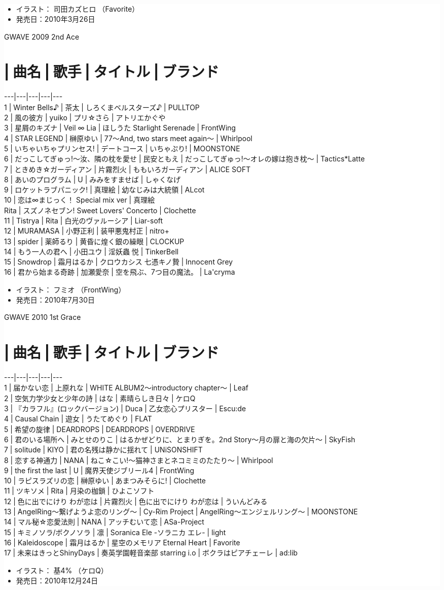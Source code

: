   * イラスト：  司田カズヒロ  （Favorite） 
  * 発売日：2010年3月26日 

GWAVE 2009 2nd Ace

#  |  曲名  |  歌手  |  タイトル  |  ブランド   
---|---|---|---|---  
1  |  Winter Bells♪  |  茶太  |  しろくまベルスターズ♪  |  PULLTOP   
2  |  風の彼方  |  yuiko  |  プリ☆さら  |  アトリエかぐや   
3  |  星屑のキズナ  |  Veil ∞ Lia  |  ほしうた Starlight Serenade  |  FrontWing   
4  |  STAR LEGEND  |  榊原ゆい  |  77〜And, two stars meet again〜  |  Whirlpool   
5  |  いちゃいちゃプリンセス!  |  デートコース  |  いちゃぷり!  |  MOONSTONE   
6  |  だっこしてぎゅっ!〜汝、隣の枕を愛せ  |  民安ともえ  |  だっこしてぎゅっ!〜オレの嫁は抱き枕〜  |  Tactics*Latte   
7  |  ときめき☆ガーディアン  |  片霧烈火  |  ももいろガーディアン  |  ALICE SOFT   
8  |  あいのプログラム  |  U  |  みみをすませば  |  しゃくなげ   
9  |  ロケットラブパニック!  |  真理絵  |  幼なじみは大統領  |  ALcot   
10  |  恋は∞まじっく！ Special mix ver  |  真理絵   
Rita  |  スズノネセブン! Sweet Lovers' Concerto  |  Clochette   
11  |  Tistrya  |  Rita  |  白光のヴァルーシア  |  Liar-soft   
12  |  MURAMASA  |  小野正利  |  装甲悪鬼村正  |  nitro+   
13  |  spider  |  薬師るり  |  黄昏に煌く銀の繰眼  |  CLOCKUP   
14  |  もう一人の君へ  |  小田ユウ  |  淫妖蟲 悦  |  TinkerBell   
15  |  Snowdrop  |  霜月はるか  |  クロウカシス 七憑キノ贄  |  Innocent Grey   
16  |  君から始まる奇跡  |  加瀬愛奈  |  空を飛ぶ、7つ目の魔法。  |  La'cryma   
  
  * イラスト：  フミオ  （FrontWing） 
  * 発売日：2010年7月30日 

GWAVE 2010 1st Grace

#  |  曲名  |  歌手  |  タイトル  |  ブランド   
---|---|---|---|---  
1  |  届かない恋  |  上原れな  |  WHITE ALBUM2〜introductory chapter〜  |  Leaf   
2  |  空気力学少女と少年の詩  |  はな  |  素晴らしき日々  |  ケロQ   
3  |  『カラフル』(ロックバージョン)  |  Duca  |  乙女恋心プリスター  |  Escu:de   
4  |  Causal Chain  |  遊女  |  うたてめぐり  |  FLAT   
5  |  希望の旋律  |  DEARDROPS  |  DEARDROPS  |  OVERDRIVE   
6  |  君のいる場所へ  |  みとせのりこ  |  はるかぜどりに、とまりぎを。2nd Story〜月の扉と海の欠片〜  |  SkyFish   
7  |  solitude  |  KIYO  |  君の名残は静かに揺れて  |  UNiSONSHIFT   
8  |  恋する神通力  |  NANA  |  ねこ☆こい!〜猫神さまとネコミミのたたり〜  |  Whirlpool   
9  |  the first the last  |  U  |  魔界天使ジブリール4  |  FrontWing   
10  |  ラピスラズリの恋  |  榊原ゆい  |  あまつみそらに!  |  Clochette   
11  |  ツキソメ  |  Rita  |  月染の枷鎖  |  ひよこソフト   
12  |  色に出でにけり わが恋は  |  片霧烈火  |  色に出でにけり わが恋は  |  ういんどみる   
13  |  AngelRing〜繋げようよ恋のリング〜  |  Cy-Rim Project  |  AngelRing〜エンジェルリング〜  |  MOONSTONE   
14  |  マル秘☆恋愛法則  |  NANA  |  アッチむいて恋  |  ASa-Project   
15  |  キミノソラ/ボクノソラ  |  凛  |  Soranica Ele -ソラニカ エレ-  |  light   
16  |  Kaleidoscope  |  霜月はるか  |  星空のメモリア Eternal Heart  |  Favorite   
17  |  未来はきっとShinyDays  |  奏英学園軽音楽部 starring i.o  |  ボクラはピアチェーレ  |  ad:lib   
  
  * イラスト：  基4%  （ケロQ） 
  * 発売日：2010年12月24日 
